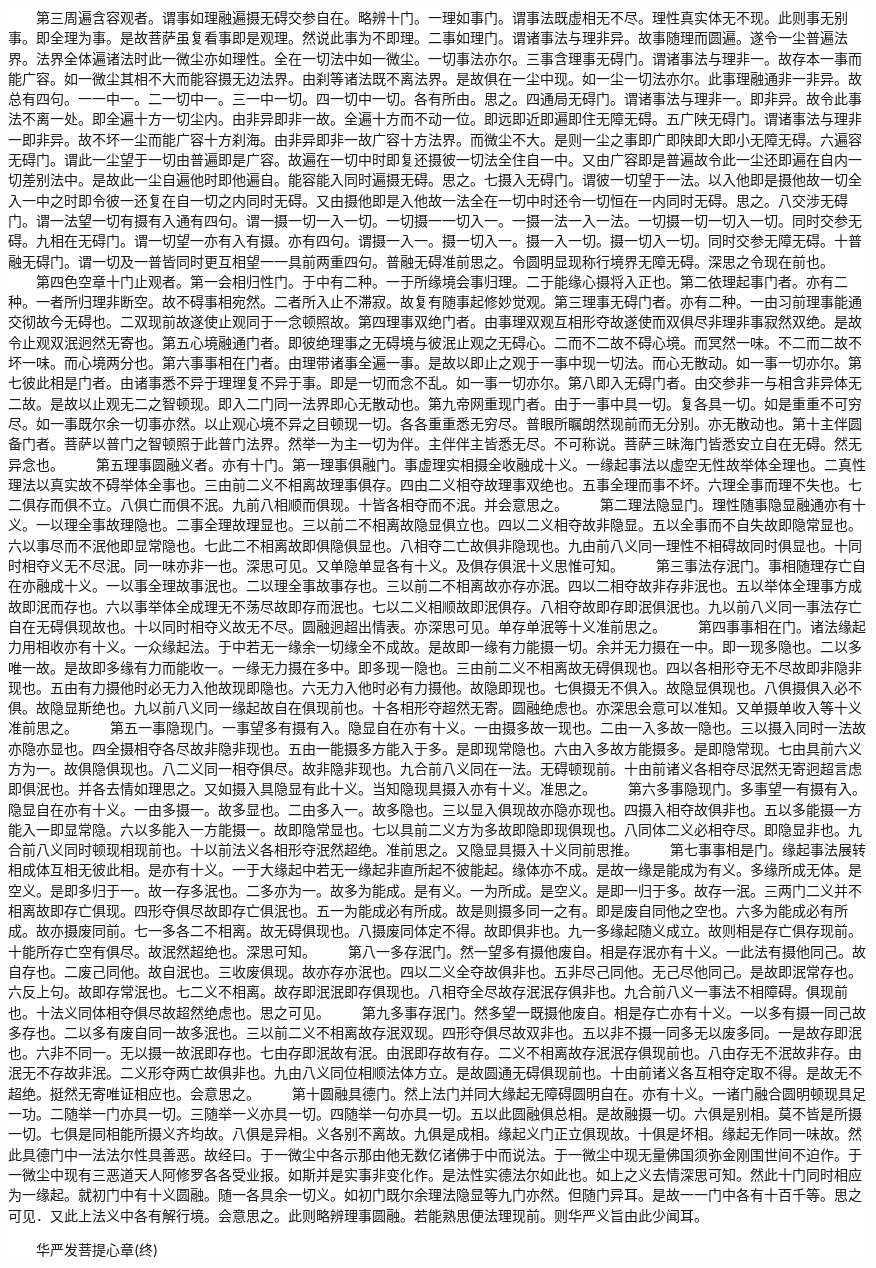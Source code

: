 　　第三周遍含容观者。谓事如理融遍摄无碍交参自在。略辨十门。一理如事门。谓事法既虚相无不尽。理性真实体无不现。此则事无别事。即全理为事。是故菩萨虽复看事即是观理。然说此事为不即理。二事如理门。谓诸事法与理非异。故事随理而圆遍。遂令一尘普遍法界。法界全体遍诸法时此一微尘亦如理性。全在一切法中如一微尘。一切事法亦尔。三事含理事无碍门。谓诸事法与理非一。故存本一事而能广容。如一微尘其相不大而能容摄无边法界。由刹等诸法既不离法界。是故俱在一尘中现。如一尘一切法亦尔。此事理融通非一非异。故总有四句。一一中一。二一切中一。三一中一切。四一切中一切。各有所由。思之。四通局无碍门。谓诸事法与理非一。即非异。故令此事法不离一处。即全遍十方一切尘内。由非异即非一故。全遍十方而不动一位。即远即近即遍即住无障无碍。五广陕无碍门。谓诸事法与理非一即非异。故不坏一尘而能广容十方刹海。由非异即非一故广容十方法界。而微尘不大。是则一尘之事即广即陕即大即小无障无碍。六遍容无碍门。谓此一尘望于一切由普遍即是广容。故遍在一切中时即复还摄彼一切法全住自一中。又由广容即是普遍故令此一尘还即遍在自内一切差别法中。是故此一尘自遍他时即他遍自。能容能入同时遍摄无碍。思之。七摄入无碍门。谓彼一切望于一法。以入他即是摄他故一切全入一中之时即令彼一还复在自一切之内同时无碍。又由摄他即是入他故一法全在一切中时还令一切恒在一内同时无碍。思之。八交涉无碍门。谓一法望一切有摄有入通有四句。谓一摄一切一入一切。一切摄一一切入一。一摄一法一入一法。一切摄一切一切入一切。同时交参无碍。九相在无碍门。谓一切望一亦有入有摄。亦有四句。谓摄一入一。摄一切入一。摄一入一切。摄一切入一切。同时交参无障无碍。十普融无碍门。谓一切及一普皆同时更互相望一一具前两重四句。普融无碍准前思之。令圆明显现称行境界无障无碍。深思之令现在前也。
　　第四色空章十门止观者。第一会相归性门。于中有二种。一于所缘境会事归理。二于能缘心摄将入正也。第二依理起事门者。亦有二种。一者所归理非断空。故不碍事相宛然。二者所入止不滞寂。故复有随事起修妙觉观。第三理事无碍门者。亦有二种。一由习前理事能通交彻故今无碍也。二双现前故遂使止观同于一念顿照故。第四理事双绝门者。由事理双观互相形夺故遂使而双俱尽非理非事寂然双绝。是故令止观双泯迥然无寄也。第五心境融通门者。即彼绝理事之无碍境与彼泯止观之无碍心。二而不二故不碍心境。而冥然一味。不二而二故不坏一味。而心境两分也。第六事事相在门者。由理带诸事全遍一事。是故以即止之观于一事中现一切法。而心无散动。如一事一切亦尔。第七彼此相是门者。由诸事悉不异于理理复不异于事。即是一切而念不乱。如一事一切亦尔。第八即入无碍门者。由交参非一与相含非异体无二故。是故以止观无二之智顿现。即入二门同一法界即心无散动也。第九帝网重现门者。由于一事中具一切。复各具一切。如是重重不可穷尽。如一事既尔余一切事亦然。以止观心境不异之目顿现一切。各各重重悉无穷尽。普眼所瞩朗然现前而无分别。亦无散动也。第十主伴圆备门者。菩萨以普门之智顿照于此普门法界。然举一为主一切为伴。主伴伴主皆悉无尽。不可称说。菩萨三昧海门皆悉安立自在无碍。然无异念也。
　　第五理事圆融义者。亦有十门。第一理事俱融门。事虚理实相摄全收融成十义。一缘起事法以虚空无性故举体全理也。二真性理法以真实故不碍举体全事也。三由前二义不相离故理事俱存。四由二义相夺故理事双绝也。五事全理而事不坏。六理全事而理不失也。七二俱存而俱不立。八俱亡而俱不泯。九前八相顺而俱现。十皆各相夺而不泯。并会意思之。
　　第二理法隐显门。理性随事隐显融通亦有十义。一以理全事故理隐也。二事全理故理显也。三以前二不相离故隐显俱立也。四以二义相夺故非隐显。五以全事而不自失故即隐常显也。六以事尽而不泯他即显常隐也。七此二不相离故即俱隐俱显也。八相夺二亡故俱非隐现也。九由前八义同一理性不相碍故同时俱显也。十同时相夺义无不尽泯。同一味亦非一也。深思可见。又单隐单显各有十义。及俱存俱泯十义思惟可知。
　　第三事法存泯门。事相随理存亡自在亦融成十义。一以事全理故事泯也。二以理全事故事存也。三以前二不相离故亦存亦泯。四以二相夺故非存非泯也。五以举体全理事方成故即泯而存也。六以事举体全成理无不荡尽故即存而泯也。七以二义相顺故即泯俱存。八相夺故即存即泯俱泯也。九以前八义同一事法存亡自在无碍俱现故也。十以同时相夺义故无不尽。圆融迥超出情表。亦深思可见。单存单泯等十义准前思之。
　　第四事事相在门。诸法缘起力用相收亦有十义。一众缘起法。于中若无一缘余一切缘全不成故。是故即一缘有力能摄一切。余并无力摄在一中。即一现多隐也。二以多唯一故。是故即多缘有力而能收一。一缘无力摄在多中。即多现一隐也。三由前二义不相离故无碍俱现也。四以各相形夺无不尽故即非隐非现也。五由有力摄他时必无力入他故现即隐也。六无力入他时必有力摄他。故隐即现也。七俱摄无不俱入。故隐显俱现也。八俱摄俱入必不俱。故隐显斯绝也。九以前八义同一缘起故自在俱现前也。十各相形夺超然无寄。圆融绝虑也。亦深思会意可以准知。又单摄单收入等十义准前思之。
　　第五一事隐现门。一事望多有摄有入。隐显自在亦有十义。一由摄多故一现也。二由一入多故一隐也。三以摄入同时一法故亦隐亦显也。四全摄相夺各尽故非隐非现也。五由一能摄多方能入于多。是即现常隐也。六由入多故方能摄多。是即隐常现。七由具前六义方为一。故俱隐俱现也。八二义同一相夺俱尽。故非隐非现也。九合前八义同在一法。无碍顿现前。十由前诸义各相夺尽泯然无寄迥超言虑即俱泯也。并各去情如理思之。又如摄入具隐显有此十义。当知隐现具摄入亦有十义。准思之。
　　第六多事隐现门。多事望一有摄有入。隐显自在亦有十义。一由多摄一。故多显也。二由多入一。故多隐也。三以显入俱现故亦隐亦现也。四摄入相夺故俱非也。五以多能摄一方能入一即显常隐。六以多能入一方能摄一。故即隐常显也。七以具前二义方为多故即隐即现俱现也。八同体二义必相夺尽。即隐显非也。九合前八义同时顿现相现前也。十以前法义各相形夺泯然超绝。准前思之。又隐显具摄入十义同前思推。
　　第七事事相是门。缘起事法展转相成体互相无彼此相。是亦有十义。一于大缘起中若无一缘起非直所起不彼能起。缘体亦不成。是故一缘是能成为有义。多缘所成无体。是空义。是即多归于一。故一存多泯也。二多亦为一。故多为能成。是有义。一为所成。是空义。是即一归于多。故存一泯。三两门二义并不相离故即存亡俱现。四形夺俱尽故即存亡俱泯也。五一为能成必有所成。故是则摄多同一之有。即是废自同他之空也。六多为能成必有所成。故亦摄废同前。七一多各二不相离。故无碍俱现也。八摄废同体定不得。故即俱非也。九一多缘起随义成立。故则相是存亡俱存现前。十能所存亡空有俱尽。故泯然超绝也。深思可知。
　　第八一多存泯门。然一望多有摄他废自。相是存泯亦有十义。一此法有摄他同己。故自存也。二废己同他。故自泯也。三收废俱现。故亦存亦泯也。四以二义全夺故俱非也。五非尽己同他。无己尽他同己。是故即泯常存也。六反上句。故即存常泯也。七二义不相离。故存即泯泯即存俱现也。八相夺全尽故存泯泯存俱非也。九合前八义一事法不相障碍。俱现前也。十法义同体相夺俱尽故超然绝虑也。思之可见。
　　第九多事存泯门。然多望一既摄他废自。相是存亡亦有十义。一以多有摄一同己故多存也。二以多有废自同一故多泯也。三以前二义不相离故存泯双现。四形夺俱尽故双非也。五以非不摄一同多无以废多同。一是故存即泯也。六非不同一。无以摄一故泯即存也。七由存即泯故有泯。由泯即存故有存。二义不相离故存泯泯存俱现前也。八由存无不泯故非存。由泯无不存故非泯。二义形夺两亡故俱非也。九由八义同位相顺法体方立。是故圆通无碍俱现前也。十由前诸义各互相夺定取不得。是故无不超绝。挺然无寄唯证相应也。会意思之。
　　第十圆融具德门。然上法门并同大缘起无障碍圆明自在。亦有十义。一诸门融合圆明顿现具足一功。二随举一门亦具一切。三随举一义亦具一切。四随举一句亦具一切。五以此圆融俱总相。是故融摄一切。六俱是别相。莫不皆是所摄一切。七俱是同相能所摄义齐均故。八俱是异相。义各别不离故。九俱是成相。缘起义门正立俱现故。十俱是坏相。缘起无作同一味故。然此具德门中一法法尔性具善恶。故经曰。于一微尘中各示那由他无数亿诸佛于中而说法。于一微尘中现无量佛国须弥金刚围世间不迫作。于一微尘中现有三恶道天人阿修罗各各受业报。如斯并是实事非变化作。是法性实德法尔如此也。如上之义去情深思可知。然此十门同时相应为一缘起。就初门中有十义圆融。随一各具余一切义。如初门既尔余理法隐显等九门亦然。但随门异耳。是故一一门中各有十百千等。思之可见．又此上法义中各有解行境。会意思之。此则略辨理事圆融。若能熟思便法理现前。则华严义旨由此少闻耳。

　　华严发菩提心章(终)


